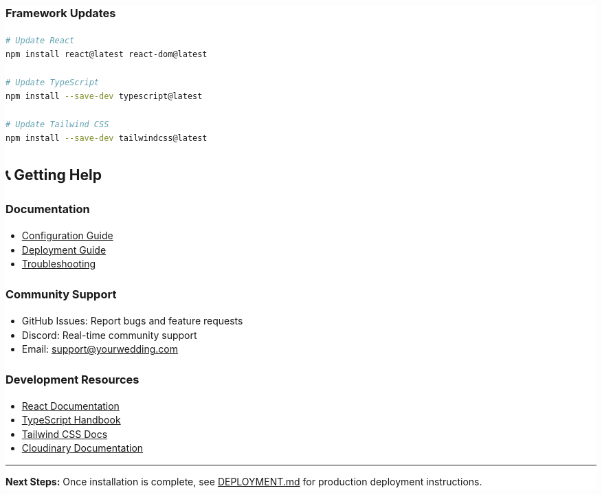 ### Framework Updates
```bash
# Update React
npm install react@latest react-dom@latest

# Update TypeScript
npm install --save-dev typescript@latest

# Update Tailwind CSS
npm install --save-dev tailwindcss@latest
```

## 📞 Getting Help

### Documentation
- [Configuration Guide](CONFIGURATION.md)
- [Deployment Guide](DEPLOYMENT.md)
- [Troubleshooting](TROUBLESHOOTING.md)

### Community Support
- GitHub Issues: Report bugs and feature requests
- Discord: Real-time community support
- Email: support@yourwedding.com

### Development Resources
- [React Documentation](https://reactjs.org/docs)
- [TypeScript Handbook](https://www.typescriptlang.org/docs)
- [Tailwind CSS Docs](https://tailwindcss.com/docs)
- [Cloudinary Documentation](https://cloudinary.com/documentation)

---

**Next Steps:** Once installation is complete, see [DEPLOYMENT.md](DEPLOYMENT.md) for production deployment instructions.